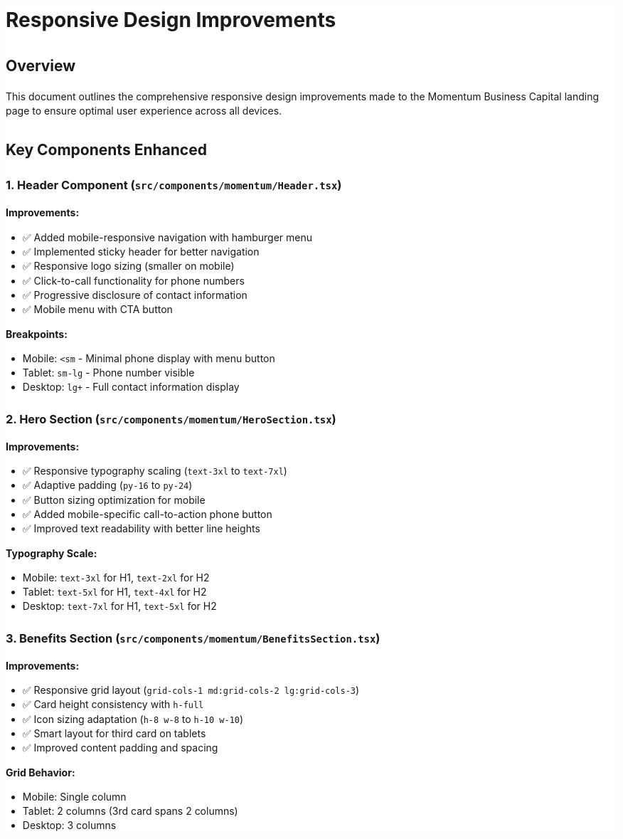 # Responsive Design Improvements

## Overview
This document outlines the comprehensive responsive design improvements made to the Momentum Business Capital landing page to ensure optimal user experience across all devices.

## Key Components Enhanced

### 1. Header Component (`src/components/momentum/Header.tsx`)
**Improvements:**
- ✅ Added mobile-responsive navigation with hamburger menu
- ✅ Implemented sticky header for better navigation
- ✅ Responsive logo sizing (smaller on mobile)
- ✅ Click-to-call functionality for phone numbers
- ✅ Progressive disclosure of contact information
- ✅ Mobile menu with CTA button

**Breakpoints:**
- Mobile: `<sm` - Minimal phone display with menu button
- Tablet: `sm-lg` - Phone number visible
- Desktop: `lg+` - Full contact information display

### 2. Hero Section (`src/components/momentum/HeroSection.tsx`)
**Improvements:**
- ✅ Responsive typography scaling (`text-3xl` to `text-7xl`)
- ✅ Adaptive padding (`py-16` to `py-24`)
- ✅ Button sizing optimization for mobile
- ✅ Added mobile-specific call-to-action phone button
- ✅ Improved text readability with better line heights

**Typography Scale:**
- Mobile: `text-3xl` for H1, `text-2xl` for H2
- Tablet: `text-5xl` for H1, `text-4xl` for H2
- Desktop: `text-7xl` for H1, `text-5xl` for H2

### 3. Benefits Section (`src/components/momentum/BenefitsSection.tsx`)
**Improvements:**
- ✅ Responsive grid layout (`grid-cols-1 md:grid-cols-2 lg:grid-cols-3`)
- ✅ Card height consistency with `h-full`
- ✅ Icon sizing adaptation (`h-8 w-8` to `h-10 w-10`)
- ✅ Smart layout for third card on tablets
- ✅ Improved content padding and spacing

**Grid Behavior:**
- Mobile: Single column
- Tablet: 2 columns (3rd card spans 2 columns)
- Desktop: 3 columns
